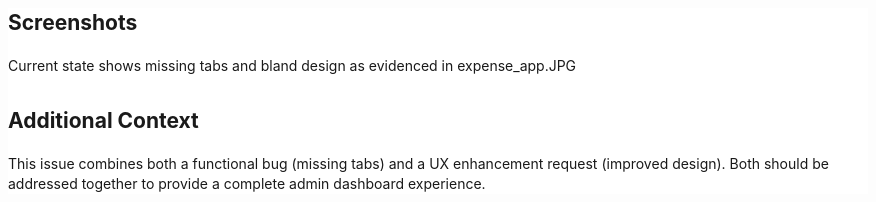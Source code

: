 ## Screenshots
Current state shows missing tabs and bland design as evidenced in expense_app.JPG

## Additional Context
This issue combines both a functional bug (missing tabs) and a UX enhancement request (improved design). Both should be addressed together to provide a complete admin dashboard experience.